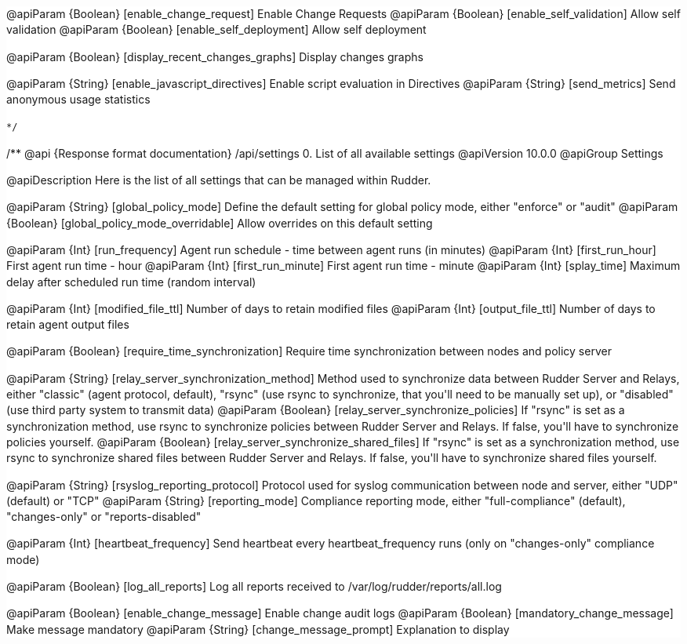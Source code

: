   @apiParam {Boolean} [enable_change_request]  Enable Change Requests
  @apiParam {Boolean} [enable_self_validation] Allow self validation
  @apiParam {Boolean} [enable_self_deployment] Allow self deployment

  @apiParam {Boolean} [display_recent_changes_graphs] Display changes graphs

  @apiParam {String} [enable_javascript_directives] Enable script evaluation in Directives
  @apiParam {String} [send_metrics] Send anonymous usage statistics


    */

/**
@api {Response format documentation} /api/settings 0. List of all available settings
@apiVersion 10.0.0
@apiGroup Settings

@apiDescription Here is the list of all settings that can be managed within Rudder.

  @apiParam {String} [global_policy_mode] Define the default setting for global policy mode, either "enforce" or "audit"
  @apiParam {Boolean} [global_policy_mode_overridable] Allow overrides on this default setting

  @apiParam {Int} [run_frequency]  Agent run schedule - time between agent runs (in minutes)
  @apiParam {Int} [first_run_hour] First agent run time - hour
  @apiParam {Int} [first_run_minute] First agent run time - minute
  @apiParam {Int} [splay_time] Maximum delay after scheduled run time (random interval)

  @apiParam {Int} [modified_file_ttl] Number of days to retain modified files
  @apiParam {Int} [output_file_ttl] Number of days to retain agent output files

  @apiParam {Boolean} [require_time_synchronization] Require time synchronization between nodes and policy server

  @apiParam {String} [relay_server_synchronization_method] Method used to synchronize data between Rudder Server and Relays, either "classic" (agent protocol, default), "rsync" (use rsync to synchronize, that you'll need to be manually set up), or "disabled" (use third party system to transmit data)
  @apiParam {Boolean} [relay_server_synchronize_policies] If "rsync" is set as a synchronization method, use rsync to synchronize policies between Rudder Server and Relays. If false, you'll have to synchronize policies yourself.
  @apiParam {Boolean} [relay_server_synchronize_shared_files] If "rsync" is set as a synchronization method, use rsync to synchronize shared files between Rudder Server and Relays. If false, you'll have to synchronize shared files yourself.

  @apiParam {String} [rsyslog_reporting_protocol] Protocol used for syslog communication between node and server, either "UDP" (default) or "TCP"
  @apiParam {String} [reporting_mode] Compliance reporting mode, either "full-compliance" (default), "changes-only" or "reports-disabled"

  @apiParam {Int} [heartbeat_frequency] Send heartbeat every heartbeat_frequency runs (only on "changes-only" compliance mode)

  @apiParam {Boolean} [log_all_reports] Log all reports received to /var/log/rudder/reports/all.log

  @apiParam {Boolean} [enable_change_message] Enable change audit logs
  @apiParam {Boolean} [mandatory_change_message] Make message mandatory
  @apiParam {String} [change_message_prompt] Explanation to display
